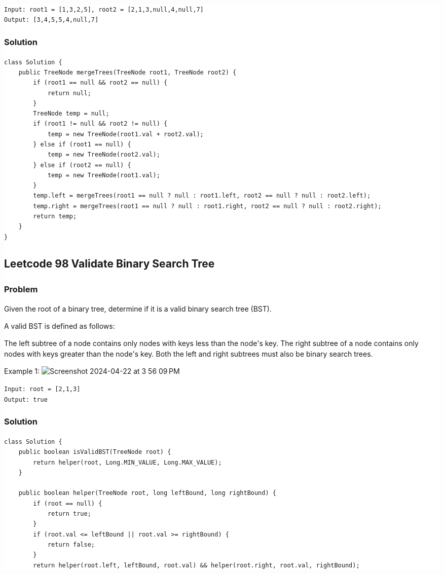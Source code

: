 ```
Input: root1 = [1,3,2,5], root2 = [2,1,3,null,4,null,7]
Output: [3,4,5,5,4,null,7]
```

### Solution
```
class Solution {
    public TreeNode mergeTrees(TreeNode root1, TreeNode root2) {
        if (root1 == null && root2 == null) {
            return null;
        }
        TreeNode temp = null;
        if (root1 != null && root2 != null) {
            temp = new TreeNode(root1.val + root2.val);
        } else if (root1 == null) {
            temp = new TreeNode(root2.val);
        } else if (root2 == null) {
            temp = new TreeNode(root1.val);
        }
        temp.left = mergeTrees(root1 == null ? null : root1.left, root2 == null ? null : root2.left);
        temp.right = mergeTrees(root1 == null ? null : root1.right, root2 == null ? null : root2.right);
        return temp;
    }
}
```

## Leetcode 98 Validate Binary Search Tree
### Problem
Given the root of a binary tree, determine if it is a valid binary search tree (BST).

A valid BST is defined as follows:

The left 
subtree
 of a node contains only nodes with keys less than the node's key.
The right subtree of a node contains only nodes with keys greater than the node's key.
Both the left and right subtrees must also be binary search trees.
 

Example 1:
<img width="362" alt="Screenshot 2024-04-22 at 3 56 09 PM" src="https://github.com/nancyyang277/Leetcode-daily/assets/165972977/4fa9404d-2741-45bf-858d-6d3e4b6e5998">

```
Input: root = [2,1,3]
Output: true
```

### Solution
```
class Solution {
    public boolean isValidBST(TreeNode root) {
        return helper(root, Long.MIN_VALUE, Long.MAX_VALUE);
    }

    public boolean helper(TreeNode root, long leftBound, long rightBound) {
        if (root == null) {
            return true;
        }
        if (root.val <= leftBound || root.val >= rightBound) {
            return false;
        }
        return helper(root.left, leftBound, root.val) && helper(root.right, root.val, rightBound);
```